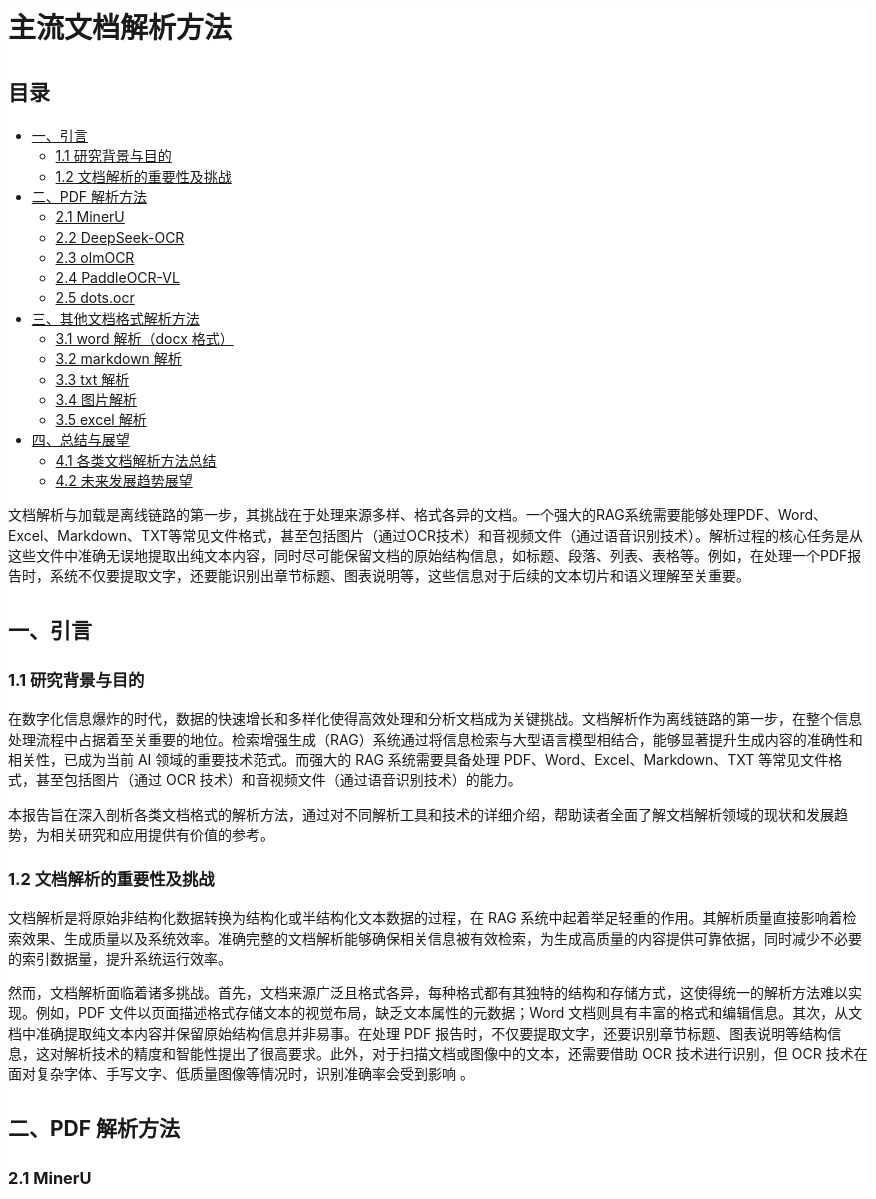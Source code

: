 # 主流文档解析方法

## 目录

- [一、引言](#一引言)
  - [1.1 研究背景与目的](#11-研究背景与目的)
  - [1.2 文档解析的重要性及挑战](#12-文档解析的重要性及挑战)
- [二、PDF 解析方法](#二PDF-解析方法)
  - [2.1 MinerU](#21-MinerU)
  - [2.2 DeepSeek-OCR](#22-DeepSeek-OCR)
  - [2.3 olmOCR](#23-olmOCR)
  - [2.4 PaddleOCR-VL](#24-PaddleOCR-VL)
  - [2.5 dots.ocr](#25-dotsocr)
- [三、其他文档格式解析方法](#三其他文档格式解析方法)
  - [3.1 word 解析（docx 格式）](#31-word-解析docx-格式)
  - [3.2 markdown 解析](#32-markdown-解析)
  - [3.3 txt 解析](#33-txt-解析)
  - [3.4 图片解析](#34-图片解析)
  - [3.5 excel 解析](#35-excel-解析)
- [四、总结与展望](#四总结与展望)
  - [4.1 各类文档解析方法总结](#41-各类文档解析方法总结)
  - [4.2 未来发展趋势展望](#42-未来发展趋势展望)

文档解析与加载是离线链路的第一步，其挑战在于处理来源多样、格式各异的文档。一个强大的RAG系统需要能够处理PDF、Word、Excel、Markdown、TXT等常见文件格式，甚至包括图片（通过OCR技术）和音视频文件（通过语音识别技术）。解析过程的核心任务是从这些文件中准确无误地提取出纯文本内容，同时尽可能保留文档的原始结构信息，如标题、段落、列表、表格等。例如，在处理一个PDF报告时，系统不仅要提取文字，还要能识别出章节标题、图表说明等，这些信息对于后续的文本切片和语义理解至关重要。

## 一、引言

### 1.1 研究背景与目的

在数字化信息爆炸的时代，数据的快速增长和多样化使得高效处理和分析文档成为关键挑战。文档解析作为离线链路的第一步，在整个信息处理流程中占据着至关重要的地位。检索增强生成（RAG）系统通过将信息检索与大型语言模型相结合，能够显著提升生成内容的准确性和相关性，已成为当前 AI 领域的重要技术范式。而强大的 RAG 系统需要具备处理 PDF、Word、Excel、Markdown、TXT 等常见文件格式，甚至包括图片（通过 OCR 技术）和音视频文件（通过语音识别技术）的能力。

本报告旨在深入剖析各类文档格式的解析方法，通过对不同解析工具和技术的详细介绍，帮助读者全面了解文档解析领域的现状和发展趋势，为相关研究和应用提供有价值的参考。

### 1.2 文档解析的重要性及挑战

文档解析是将原始非结构化数据转换为结构化或半结构化文本数据的过程，在 RAG 系统中起着举足轻重的作用。其解析质量直接影响着检索效果、生成质量以及系统效率。准确完整的文档解析能够确保相关信息被有效检索，为生成高质量的内容提供可靠依据，同时减少不必要的索引数据量，提升系统运行效率。

然而，文档解析面临着诸多挑战。首先，文档来源广泛且格式各异，每种格式都有其独特的结构和存储方式，这使得统一的解析方法难以实现。例如，PDF 文件以页面描述格式存储文本的视觉布局，缺乏文本属性的元数据；Word 文档则具有丰富的格式和编辑信息。其次，从文档中准确提取纯文本内容并保留原始结构信息并非易事。在处理 PDF 报告时，不仅要提取文字，还要识别章节标题、图表说明等结构信息，这对解析技术的精度和智能性提出了很高要求。此外，对于扫描文档或图像中的文本，还需要借助 OCR 技术进行识别，但 OCR 技术在面对复杂字体、手写文字、低质量图像等情况时，识别准确率会受到影响 。

## 二、PDF 解析方法

### 2.1 MinerU
